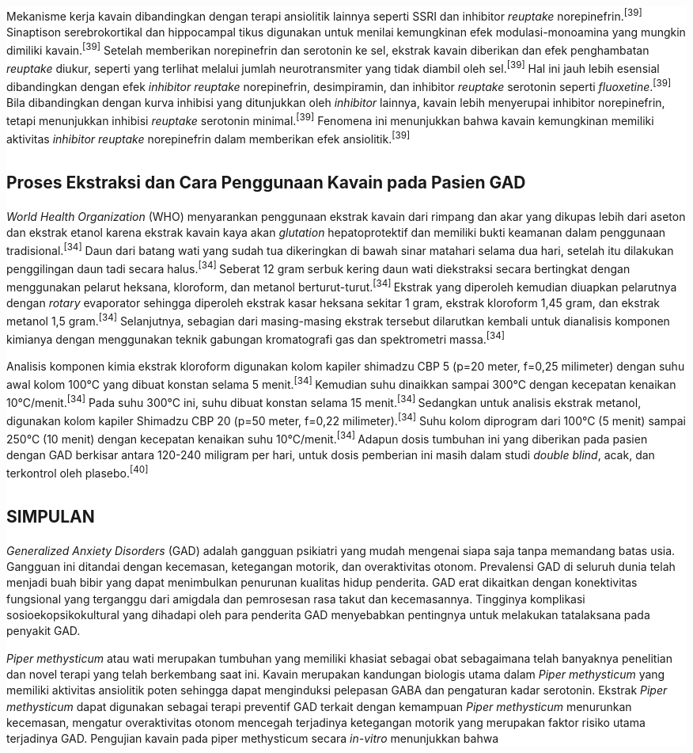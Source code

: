<p><span class="font2">Mekanisme kerja kavain dibandingkan dengan terapi ansiolitik lainnya seperti SSRI dan inhibitor </span><span class="font2" style="font-style:italic;">reuptake</span><span class="font2"> norepinefrin.<sup>[39]</sup> Sinaptison serebrokortikal dan hippocampal tikus digunakan untuk menilai kemungkinan efek modulasi-monoamina yang mungkin dimiliki kavain.<sup>[39]</sup> Setelah memberikan norepinefrin dan serotonin ke sel, ekstrak kavain diberikan dan efek penghambatan </span><span class="font2" style="font-style:italic;">reuptake</span><span class="font2"> diukur, seperti yang terlihat melalui jumlah neurotransmiter yang tidak diambil oleh sel.<sup>[39]</sup> Hal ini jauh lebih esensial dibandingkan dengan efek </span><span class="font2" style="font-style:italic;">inhibitor reuptake</span><span class="font2"> norepinefrin, desimpiramin, dan inhibitor </span><span class="font2" style="font-style:italic;">reuptake</span><span class="font2"> serotonin seperti </span><span class="font2" style="font-style:italic;">fluoxetine</span><span class="font2">.<sup>[39]</sup> Bila dibandingkan dengan kurva inhibisi yang ditunjukkan oleh </span><span class="font2" style="font-style:italic;">inhibitor</span><span class="font2"> lainnya, kavain lebih menyerupai inhibitor norepinefrin, tetapi menunjukkan inhibisi </span><span class="font2" style="font-style:italic;">reuptake</span><span class="font2"> serotonin minimal.<sup>[39]</sup> Fenomena ini menunjukkan bahwa kavain kemungkinan memiliki aktivitas </span><span class="font2" style="font-style:italic;">inhibitor reuptake</span><span class="font2"> norepinefrin dalam memberikan efek ansiolitik.<sup>[39]</sup></span></p>
<h2><a name="bookmark21"></a><span class="font2" style="font-weight:bold;"><a name="bookmark22"></a>Proses Ekstraksi dan Cara Penggunaan Kavain pada Pasien GAD</span></h2>
<p><span class="font2" style="font-style:italic;">World Health Organization</span><span class="font2"> (WHO) menyarankan penggunaan ekstrak kavain dari rimpang dan akar yang dikupas lebih dari aseton dan ekstrak etanol karena ekstrak kavain kaya akan </span><span class="font2" style="font-style:italic;">glutation</span><span class="font2"> hepatoprotektif dan memiliki bukti keamanan dalam penggunaan tradisional.<sup>[34]</sup> Daun dari batang wati yang sudah tua dikeringkan di bawah sinar matahari selama dua hari, setelah itu dilakukan penggilingan daun tadi secara halus.<sup>[34] </sup>Seberat 12 gram serbuk kering daun wati diekstraksi secara bertingkat dengan menggunakan pelarut heksana, kloroform, dan metanol berturut-turut.<sup>[34] </sup>Ekstrak yang diperoleh kemudian diuapkan pelarutnya dengan </span><span class="font2" style="font-style:italic;">rotary</span><span class="font2"> evaporator sehingga diperoleh ekstrak kasar heksana sekitar 1 gram, ekstrak kloroform 1,45 gram, dan ekstrak metanol 1,5 gram.<sup>[34]</sup> Selanjutnya, sebagian dari masing-masing ekstrak tersebut dilarutkan kembali untuk dianalisis komponen kimianya dengan menggunakan teknik gabungan kromatografi gas dan spektrometri massa.<sup>[34]</sup></span></p>
<p><span class="font2">Analisis komponen kimia ekstrak kloroform digunakan kolom kapiler shimadzu CBP 5 (p=20 meter, f=0,25 milimeter) dengan suhu awal kolom 100°C yang dibuat konstan selama 5 menit.<sup>[34] </sup>Kemudian suhu dinaikkan sampai 300°C dengan kecepatan kenaikan 10°C/menit.<sup>[34]</sup> Pada suhu 300°C ini, suhu dibuat konstan selama 15 menit.<sup>[34] </sup>Sedangkan untuk analisis ekstrak metanol, digunakan kolom kapiler Shimadzu CBP 20 (p=50 meter, f=0,22 milimeter).<sup>[34]</sup> Suhu kolom diprogram dari 100°C (5 menit) sampai 250°C (10 menit) dengan kecepatan kenaikan suhu 10°C/menit.<sup>[34] </sup>Adapun dosis tumbuhan ini yang diberikan pada pasien dengan GAD berkisar antara 120-240 miligram per hari, untuk dosis pemberian ini masih dalam studi </span><span class="font2" style="font-style:italic;">double blind</span><span class="font2">, acak, dan terkontrol oleh plasebo.<sup>[40]</sup></span></p>
<h2><a name="bookmark23"></a><span class="font2" style="font-weight:bold;"><a name="bookmark24"></a>SIMPULAN</span></h2>
<p><span class="font2" style="font-style:italic;">Generalized Anxiety Disorders</span><span class="font2"> (GAD) adalah gangguan psikiatri yang mudah mengenai siapa saja tanpa memandang batas usia. Gangguan ini ditandai dengan kecemasan, ketegangan motorik, dan overaktivitas otonom. Prevalensi GAD di seluruh dunia telah menjadi buah bibir yang dapat menimbulkan penurunan kualitas hidup penderita. GAD erat dikaitkan dengan konektivitas fungsional yang terganggu dari amigdala dan pemrosesan rasa takut dan kecemasannya. Tingginya komplikasi sosioekopsikokultural yang dihadapi oleh para penderita GAD menyebabkan pentingnya untuk melakukan tatalaksana pada penyakit GAD.</span></p>
<p><span class="font2" style="font-style:italic;">Piper methysticum</span><span class="font2"> atau wati merupakan tumbuhan yang memiliki khasiat sebagai obat sebagaimana telah banyaknya penelitian dan novel terapi yang telah berkembang saat ini. Kavain merupakan kandungan biologis utama dalam </span><span class="font2" style="font-style:italic;">Piper methysticum</span><span class="font2"> yang memiliki aktivitas ansiolitik poten sehingga dapat menginduksi pelepasan GABA dan pengaturan kadar serotonin. Ekstrak </span><span class="font2" style="font-style:italic;">Piper methysticum</span><span class="font2"> dapat digunakan sebagai terapi preventif GAD terkait dengan kemampuan </span><span class="font2" style="font-style:italic;">Piper methysticum</span><span class="font2"> menurunkan kecemasan, mengatur overaktivitas otonom mencegah terjadinya ketegangan motorik yang merupakan faktor risiko utama terjadinya GAD. Pengujian kavain pada piper methysticum secara </span><span class="font2" style="font-style:italic;">in-vitro</span><span class="font2"> menunjukkan bahwa</span></p>